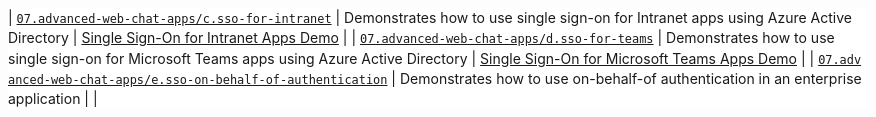 | [`07.advanced-web-chat-apps/c.sso-for-intranet`](https://github.com/microsoft/BotFramework-WebChat/tree/main/samples/07.advanced-web-chat-apps/c.sso-for-intranet)                                               | Demonstrates how to use single sign-on for Intranet apps using Azure Active Directory                                                                                                                                               | [Single Sign-On for Intranet Apps Demo](https://webchat-sample-sso-intranet.azurewebsites.net/)                                                                                                                                                                                       |
| [`07.advanced-web-chat-apps/d.sso-for-teams`](https://github.com/microsoft/BotFramework-WebChat/tree/main/samples/07.advanced-web-chat-apps/d.sso-for-teams)                                                     | Demonstrates how to use single sign-on for Microsoft Teams apps using Azure Active Directory                                                                                                                                        | [Single Sign-On for Microsoft Teams Apps Demo](https://webchat-sample-sso-teams.azurewebsites.net/)                                                                                                                                                                                   |
| [`07.advanced-web-chat-apps/e.sso-on-behalf-of-authentication`](https://github.com/microsoft/BotFramework-WebChat/tree/main/samples/07.advanced-web-chat-apps/e.sso-on-behalf-of-authentications)                | Demonstrates how to use on-behalf-of authentication in an enterprise application                                                                                                                                                    |                                                                                                                                                                                                                                                                                       |
